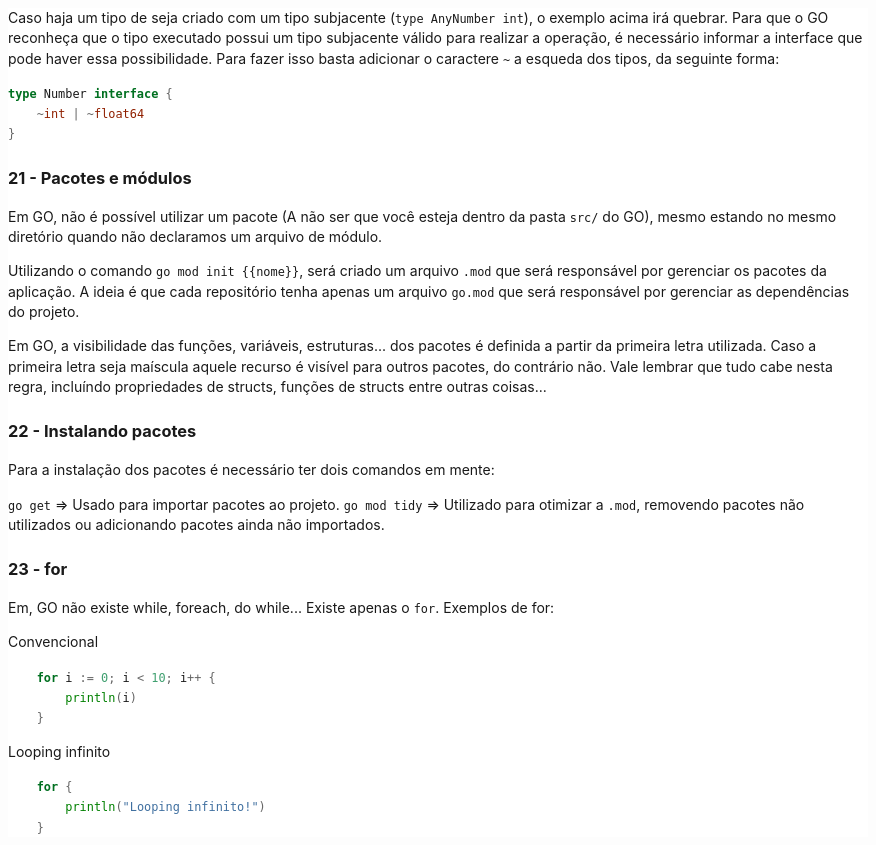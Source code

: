 Caso haja um tipo de seja criado com um tipo subjacente (`type AnyNumber int`), o exemplo acima irá quebrar. Para que o
GO reconheça que o tipo executado possui um tipo subjacente válido para realizar a operação, é necessário informar a
interface que pode haver essa possibilidade. Para fazer isso basta adicionar o caractere `~` a esqueda dos tipos,
da seguinte forma:

```GO
type Number interface {
	~int | ~float64
}
```

### 21 - Pacotes e módulos

Em GO, não é possível utilizar um pacote (A não ser que você esteja dentro da pasta `src/` do GO), mesmo estando no
mesmo diretório quando não declaramos um arquivo de módulo.

Utilizando o comando `go mod init {{nome}}`, será criado um arquivo `.mod` que será responsável por gerenciar os pacotes
da aplicação. A ideia é que cada repositório tenha apenas um arquivo `go.mod` que será responsável por gerenciar as
dependências do projeto.

Em GO, a visibilidade das funções, variáveis, estruturas... dos pacotes é definida a partir da primeira letra utilizada.
Caso a primeira letra seja maíscula aquele recurso é visível para outros pacotes, do contrário não.
Vale lembrar que tudo cabe nesta regra, incluíndo propriedades de structs, funções de structs entre outras coisas...

### 22 - Instalando pacotes

Para a instalação dos pacotes é necessário ter dois comandos em mente:

`go get` => Usado para importar pacotes ao projeto.
`go mod tidy` => Utilizado para otimizar a `.mod`, removendo pacotes não utilizados ou adicionando pacotes ainda não
importados.

### 23 - for

Em, GO não existe while, foreach, do while... Existe apenas o `for`. Exemplos de for:

Convencional
```GO
	for i := 0; i < 10; i++ {
		println(i)
	}
```

Looping infinito
```GO
	for {
		println("Looping infinito!")
	}
```
